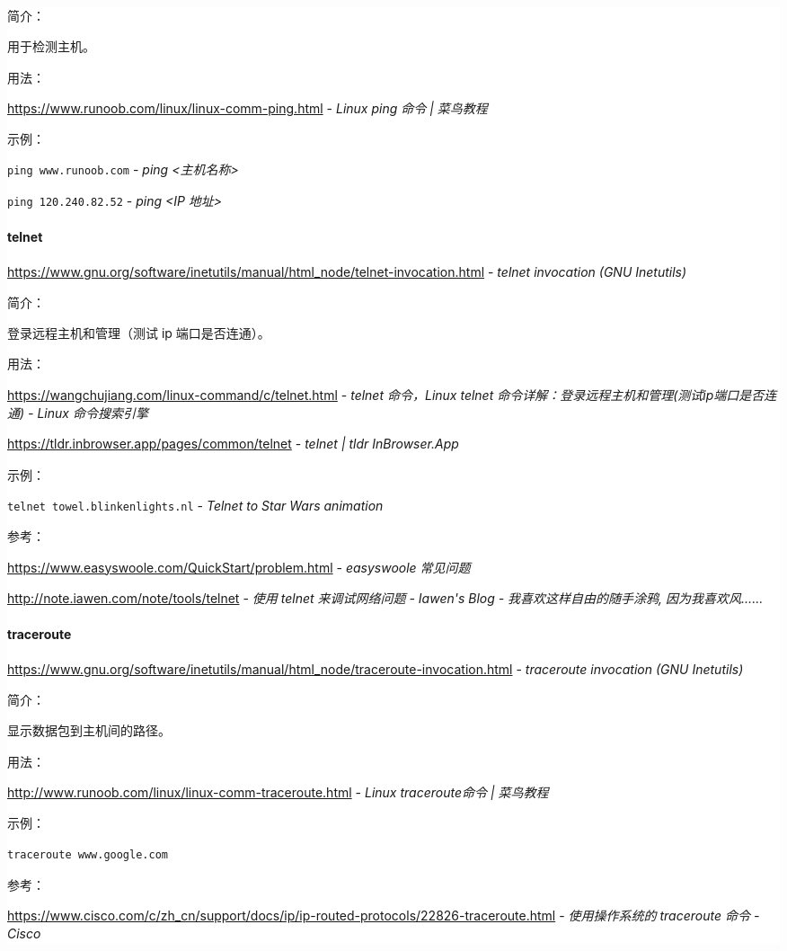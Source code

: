 简介：

用于检测主机。

用法：

https://www.runoob.com/linux/linux-comm-ping.html - *Linux ping 命令 | 菜鸟教程*

示例：

`ping www.runoob.com` - *ping <主机名称>*

`ping 120.240.82.52` - *ping <IP 地址>*

#### telnet

https://www.gnu.org/software/inetutils/manual/html_node/telnet-invocation.html - *telnet invocation (GNU Inetutils)*

简介：

登录远程主机和管理（测试 ip 端口是否连通）。

用法：

https://wangchujiang.com/linux-command/c/telnet.html - *telnet 命令，Linux telnet 命令详解：登录远程主机和管理(测试ip端口是否连通) - Linux 命令搜索引擎*

https://tldr.inbrowser.app/pages/common/telnet - *telnet | tldr InBrowser.App*

示例：

`telnet towel.blinkenlights.nl` - *Telnet to Star Wars animation*

参考：

https://www.easyswoole.com/QuickStart/problem.html - *easyswoole 常见问题*

http://note.iawen.com/note/tools/telnet - *使用 telnet 来调试网络问题 - Iawen's Blog - 我喜欢这样自由的随手涂鸦, 因为我喜欢风......*

#### traceroute

https://www.gnu.org/software/inetutils/manual/html_node/traceroute-invocation.html - *traceroute invocation (GNU Inetutils)*

简介：

显示数据包到主机间的路径。

用法：

http://www.runoob.com/linux/linux-comm-traceroute.html - *Linux traceroute命令 | 菜鸟教程*

示例：

`traceroute www.google.com`

参考：

https://www.cisco.com/c/zh_cn/support/docs/ip/ip-routed-protocols/22826-traceroute.html - *使用操作系统的 traceroute 命令 - Cisco*
